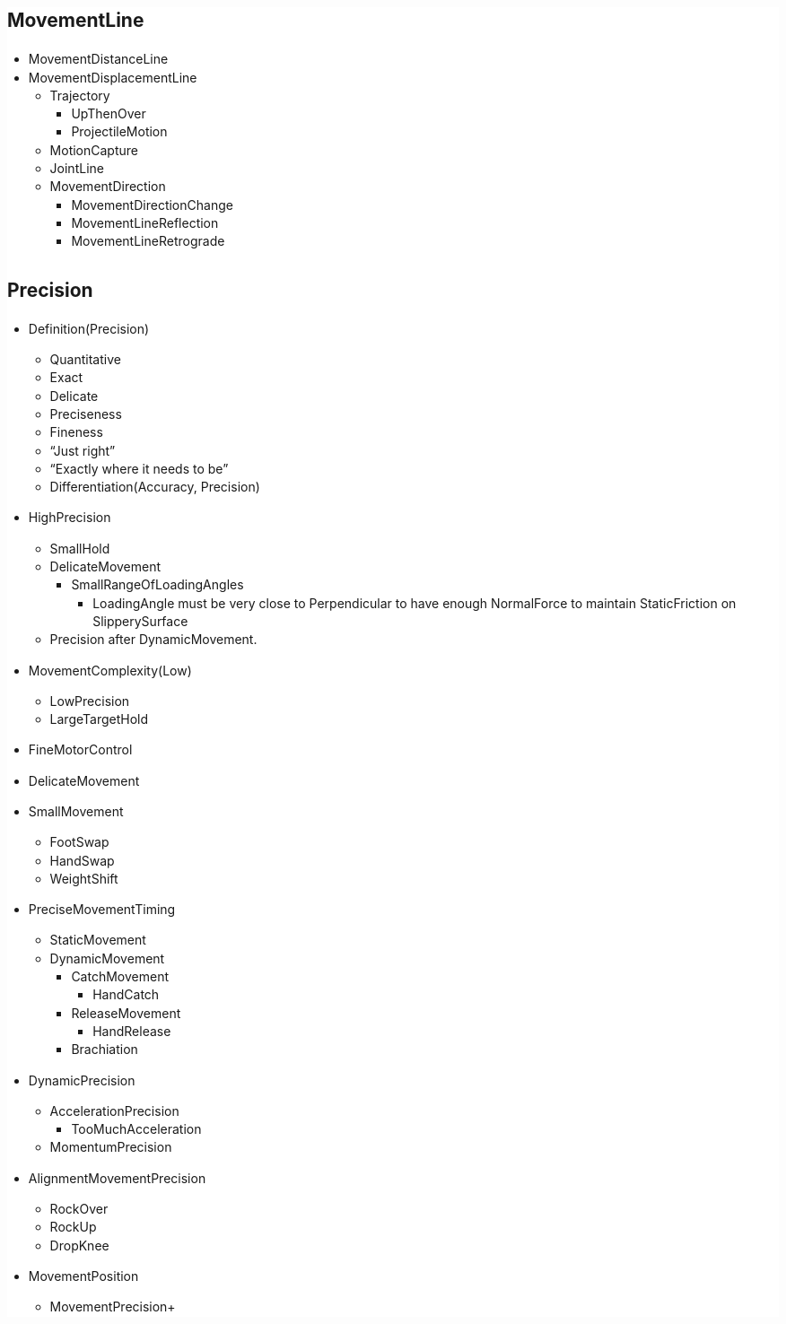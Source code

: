 
## MovementLine


- MovementDistanceLine
- MovementDisplacementLine
    - Trajectory
        - UpThenOver
        - ProjectileMotion
    - MotionCapture
    - JointLine
    - MovementDirection
        - MovementDirectionChange
        - MovementLineReflection
        - MovementLineRetrograde

## Precision

- Definition(Precision)
    - Quantitative
    - Exact
    - Delicate
    - Preciseness
    - Fineness
    - “Just right”
    - “Exactly where it needs to be”
    - Differentiation(Accuracy, Precision)

- HighPrecision
    - SmallHold
    - DelicateMovement
        - SmallRangeOfLoadingAngles
            - LoadingAngle must be very close to Perpendicular to have enough NormalForce to maintain StaticFriction on SlipperySurface
    - Precision after DynamicMovement.


- MovementComplexity(Low)
    - LowPrecision
    - LargeTargetHold

- FineMotorControl
- DelicateMovement
- SmallMovement
    - FootSwap
    - HandSwap
    - WeightShift
- PreciseMovementTiming
    - StaticMovement
    - DynamicMovement
        - CatchMovement
            - HandCatch
        - ReleaseMovement
            - HandRelease
        - Brachiation
- DynamicPrecision
    - AccelerationPrecision
        - TooMuchAcceleration
    - MomentumPrecision
- AlignmentMovementPrecision
    - RockOver
    - RockUp
    - DropKnee
- MovementPosition
    - MovementPrecision+